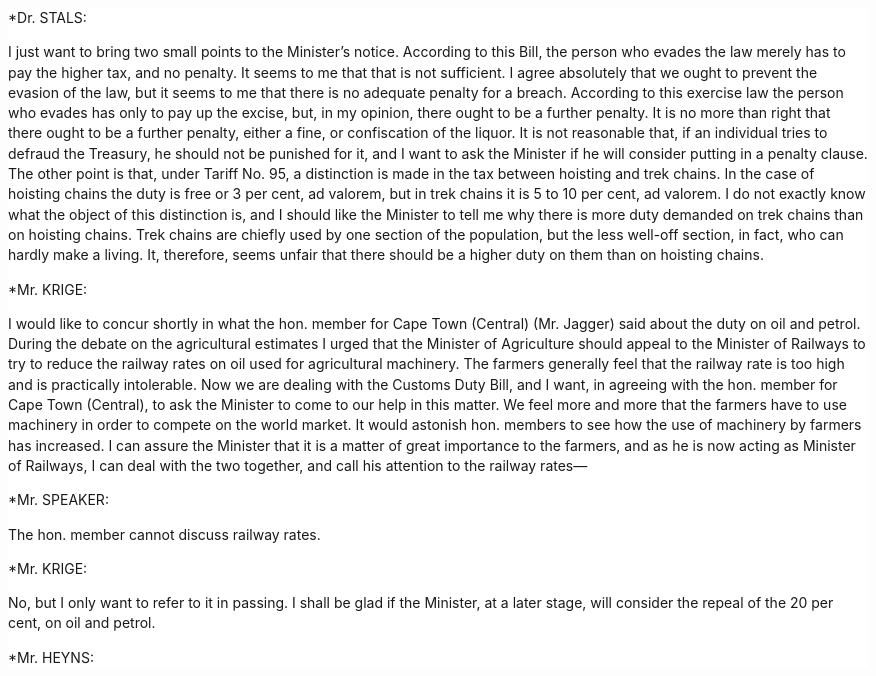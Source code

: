 <from>*Dr. <person refersTo="hansard_za">STALS</person>:</from>

<p>I just want to bring two small points to the Minister&#x2019;s notice. According to this Bill, the person who evades the law merely has to pay the higher tax, and no penalty. It seems to me that that is not sufficient. I agree absolutely that we ought to prevent the evasion of the law, but it seems to me that there is no adequate penalty for a breach. According to this exercise law the person who evades has only to pay up the excise, but, in my opinion, there ought to be a further penalty. It is no more than right that there ought to be a further penalty, either a fine, or confiscation of the liquor. It is not reasonable that, if an individual tries to defraud the Treasury, he should not be punished for it, and I want to ask the Minister if he will consider putting in a penalty clause. The other point is that, under Tariff No. 95, a distinction is made in the tax between hoisting and trek chains. In the case of hoisting chains the duty is free or 3 per cent, ad valorem, but in trek chains it is 5 to 10 per cent, ad valorem. I do not exactly know what the object of this distinction is, and I should like the Minister to tell me why there is more duty demanded on trek chains than on hoisting chains. Trek chains are chiefly used by one section of the population, but the less well-off section, in fact, who can hardly make a living. It, therefore, seems unfair that there should be a higher duty on them than on hoisting chains.</p>

</speech>

<speech by="#krige">

<from>*Mr. <person refersTo="hansard_za">KRIGE</person>:</from>

<p>I would like to concur shortly in what the hon. member for Cape Town (Central) (Mr. Jagger) said about the duty on oil and petrol. During the debate on the agricultural estimates I urged that the Minister of Agriculture should appeal to the Minister of Railways to try to reduce the railway rates on oil used for agricultural machinery. The farmers generally feel that the railway rate is too high and is practically intolerable. Now we are dealing with the Customs Duty Bill, and I want, in agreeing with the hon. member for Cape Town (Central), to ask the Minister to come to our help in this matter. We feel more and more that the farmers have to use machinery in order to compete on the world market. It would astonish hon. members to see how the use of machinery by farmers has increased. I can assure the Minister that it is a matter of great importance to the farmers, and as he is now acting as Minister of Railways, I can deal with the two together, and call his attention to the railway rates&#x2014;</p>

</speech>

<speech by="#speaker">

<from>*Mr. <person refersTo="hansard_za">SPEAKER</person>:</from>

<p>The hon. member cannot discuss railway rates.</p>

</speech>

<speech by="#krige">

<from>*Mr. <person refersTo="hansard_za">KRIGE</person>:</from>

<p>No, but I only want to refer to it in passing. I shall be glad if the Minister, at a later stage, will consider the repeal of the 20 per cent, on oil and petrol.</p>

</speech>

<speech by="#heyns">

<from>*Mr. <person refersTo="hansard_za">HEYNS</person>:</from>
